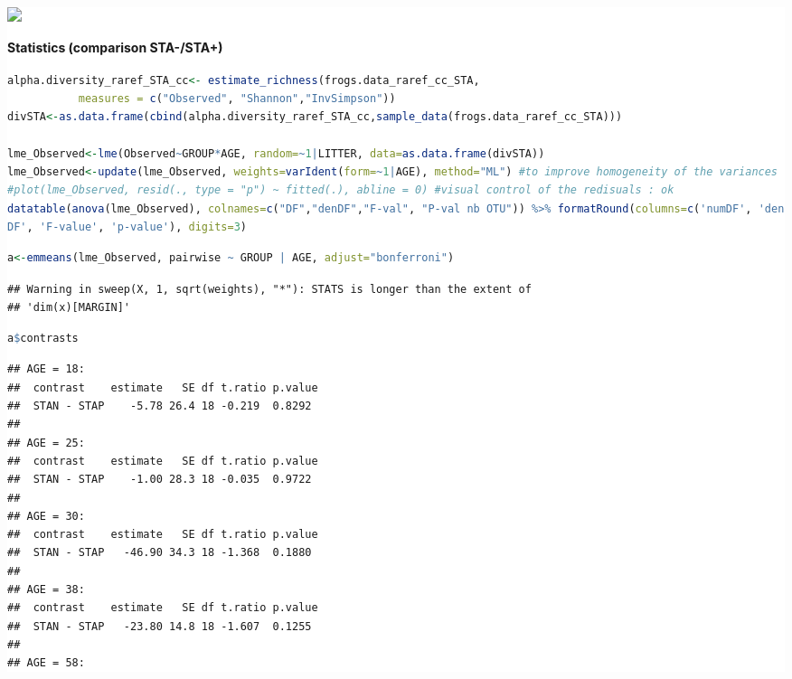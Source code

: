 ![](ISME_script_SILVA18_files/figure-html/unnamed-chunk-5-1.png)

__Statistics (comparison STA-/STA+)__


```r
alpha.diversity_raref_STA_cc<- estimate_richness(frogs.data_raref_cc_STA,
           measures = c("Observed", "Shannon","InvSimpson"))
divSTA<-as.data.frame(cbind(alpha.diversity_raref_STA_cc,sample_data(frogs.data_raref_cc_STA)))

lme_Observed<-lme(Observed~GROUP*AGE, random=~1|LITTER, data=as.data.frame(divSTA))
lme_Observed<-update(lme_Observed, weights=varIdent(form=~1|AGE), method="ML") #to improve homogeneity of the variances
#plot(lme_Observed, resid(., type = "p") ~ fitted(.), abline = 0) #visual control of the redisuals : ok
datatable(anova(lme_Observed), colnames=c("DF","denDF","F-val", "P-val nb OTU")) %>% formatRound(columns=c('numDF', 'denDF', 'F-value', 'p-value'), digits=3)
```

<div id="htmlwidget-a18388fdd592c598cb32" style="width:100%;height:auto;" class="datatables html-widget"></div>
<script type="application/json" data-for="htmlwidget-a18388fdd592c598cb32">{"x":{"filter":"none","data":[["(Intercept)","GROUP","AGE","GROUP:AGE"],[1,1,4,4],[71,18,71,71],[9887.88108287729,5.32808106839543,141.169765884643,0.358079327136113],[0,0.033070064804446,0,0.837588436536087]],"container":"<table class=\"display\">\n  <thead>\n    <tr>\n      <th> <\/th>\n      <th>DF<\/th>\n      <th>denDF<\/th>\n      <th>F-val<\/th>\n      <th>P-val nb OTU<\/th>\n    <\/tr>\n  <\/thead>\n<\/table>","options":{"columnDefs":[{"targets":1,"render":"function(data, type, row, meta) {\n    return type !== 'display' ? data : DTWidget.formatRound(data, 3, 3, \",\", \".\");\n  }"},{"targets":2,"render":"function(data, type, row, meta) {\n    return type !== 'display' ? data : DTWidget.formatRound(data, 3, 3, \",\", \".\");\n  }"},{"targets":3,"render":"function(data, type, row, meta) {\n    return type !== 'display' ? data : DTWidget.formatRound(data, 3, 3, \",\", \".\");\n  }"},{"targets":4,"render":"function(data, type, row, meta) {\n    return type !== 'display' ? data : DTWidget.formatRound(data, 3, 3, \",\", \".\");\n  }"},{"className":"dt-right","targets":[1,2,3,4]},{"orderable":false,"targets":0}],"order":[],"autoWidth":false,"orderClasses":false}},"evals":["options.columnDefs.0.render","options.columnDefs.1.render","options.columnDefs.2.render","options.columnDefs.3.render"],"jsHooks":[]}</script>

```r
a<-emmeans(lme_Observed, pairwise ~ GROUP | AGE, adjust="bonferroni")
```

```
## Warning in sweep(X, 1, sqrt(weights), "*"): STATS is longer than the extent of
## 'dim(x)[MARGIN]'
```

```r
a$contrasts
```

```
## AGE = 18:
##  contrast    estimate   SE df t.ratio p.value
##  STAN - STAP    -5.78 26.4 18 -0.219  0.8292 
## 
## AGE = 25:
##  contrast    estimate   SE df t.ratio p.value
##  STAN - STAP    -1.00 28.3 18 -0.035  0.9722 
## 
## AGE = 30:
##  contrast    estimate   SE df t.ratio p.value
##  STAN - STAP   -46.90 34.3 18 -1.368  0.1880 
## 
## AGE = 38:
##  contrast    estimate   SE df t.ratio p.value
##  STAN - STAP   -23.80 14.8 18 -1.607  0.1255 
## 
## AGE = 58:
```
